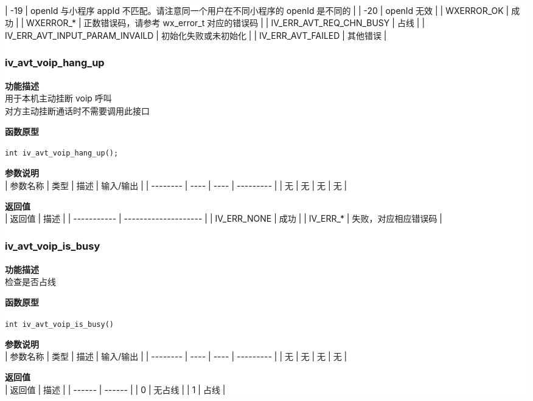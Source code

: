 | -19                            | openId 与小程序 appId 不匹配。请注意同一个用户在不同小程序的 openId 是不同的       |
| -20                            | openId 无效                                                                        |
| WXERROR_OK                     | 成功                                                                               |
| WXERROR_*                      | 正数错误码，请参考 wx_error_t 对应的错误码                                         |
| IV_ERR_AVT_REQ_CHN_BUSY        | 占线                                                                               |
| IV_ERR_AVT_INPUT_PARAM_INVAILD | 初始化失败或未初始化                                                               |
| IV_ERR_AVT_FAILED              | 其他错误                                                                           |

### iv_avt_voip_hang_up

**功能描述**  
用于本机主动挂断 voip 呼叫  
对方主动挂断通话时不需要调用此接口  

**函数原型**  
```
int iv_avt_voip_hang_up();
```

**参数说明**  
| 参数名称 | 类型 | 描述 | 输入/输出 |
| -------- | ---- | ---- | --------- |
| 无       | 无   | 无   | 无        |

**返回值**  
| 返回值      | 描述                 |
| ----------- | -------------------- |
| IV_ERR_NONE | 成功                 |
| IV_ERR_*    | 失败，对应相应错误码 |


### iv_avt_voip_is_busy

**功能描述**  
检查是否占线

**函数原型**  
```
int iv_avt_voip_is_busy()
```

**参数说明**  
| 参数名称 | 类型 | 描述 | 输入/输出 |
| -------- | ---- | ---- | --------- |
| 无       | 无   | 无   | 无        |

**返回值**  
| 返回值 | 描述   |
| ------ | ------ |
| 0      | 无占线 |
| 1      | 占线   |
